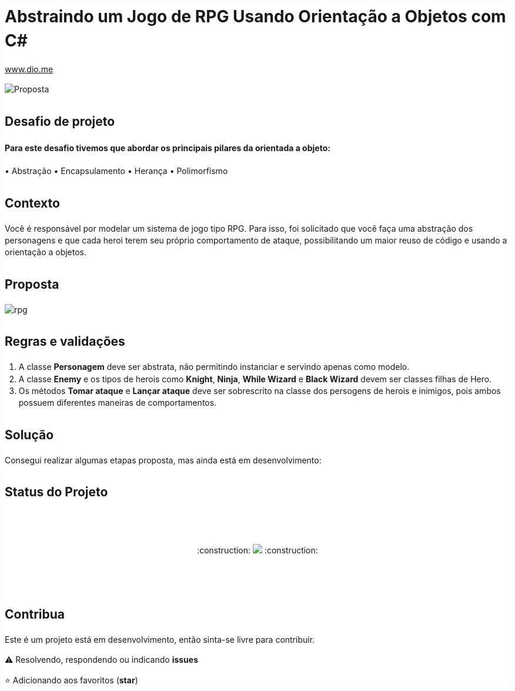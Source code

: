 # Abstraindo um Jogo de RPG Usando Orientação a Objetos com C#
www.dio.me


<img width="1924" alt="Proposta" src="https://github.com/Tarcilalves/ProjetoJogoRPG/assets/107896645/f67a8d11-737f-49c9-8c19-b41698d18a53">

## Desafio de projeto
<h4>Para este desafio tivemos que abordar os principais pilares da orientada a objeto: </h4>
•	Abstração
•	Encapsulamento
•	Herança
•	Polimorfismo

## Contexto
Você é responsável por modelar um sistema de jogo tipo RPG. Para isso, foi solicitado que você faça uma abstração dos personagens e que cada heroi terem seu próprio comportamento de ataque, possibilitando um maior reuso de código e usando a orientação a objetos.

## Proposta


<img width="2403" alt="rpg" src="https://github.com/Tarcilalves/ProjetoJogoRPG/assets/107896645/f3ac80f3-044f-4376-abbc-5b01e250180f">




## Regras e validações
1. A classe **Personagem** deve ser abstrata, não permitindo instanciar e servindo apenas como modelo.
2. A classe **Enemy** e os tipos de herois como **Knight**, **Ninja**, **While Wizard** e **Black Wizard** devem ser classes filhas de Hero.
3. Os métodos **Tomar ataque** e **Lançar ataque** deve ser sobrescrito na classe dos persogens de herois e inimigos, pois ambos possuem diferentes maneiras de comportamentos.

## Solução
Consegui realizar algumas etapas proposta, mas ainda está em desenvolvimento:

## Status do Projeto
<br><br>

<p align="center">  :construction: <img src="https://img.shields.io/badge/<STATUS>- em desenvolvimento -<COLOR>"> :construction: </p>

<br><br>

## Contribua

Este é um projeto está em desenvolvimento, então sinta-se livre para contribuir. 
 
⚠️ Resolvendo, respondendo ou indicando **issues**

⭐ Adicionando aos favoritos (**star**) 
